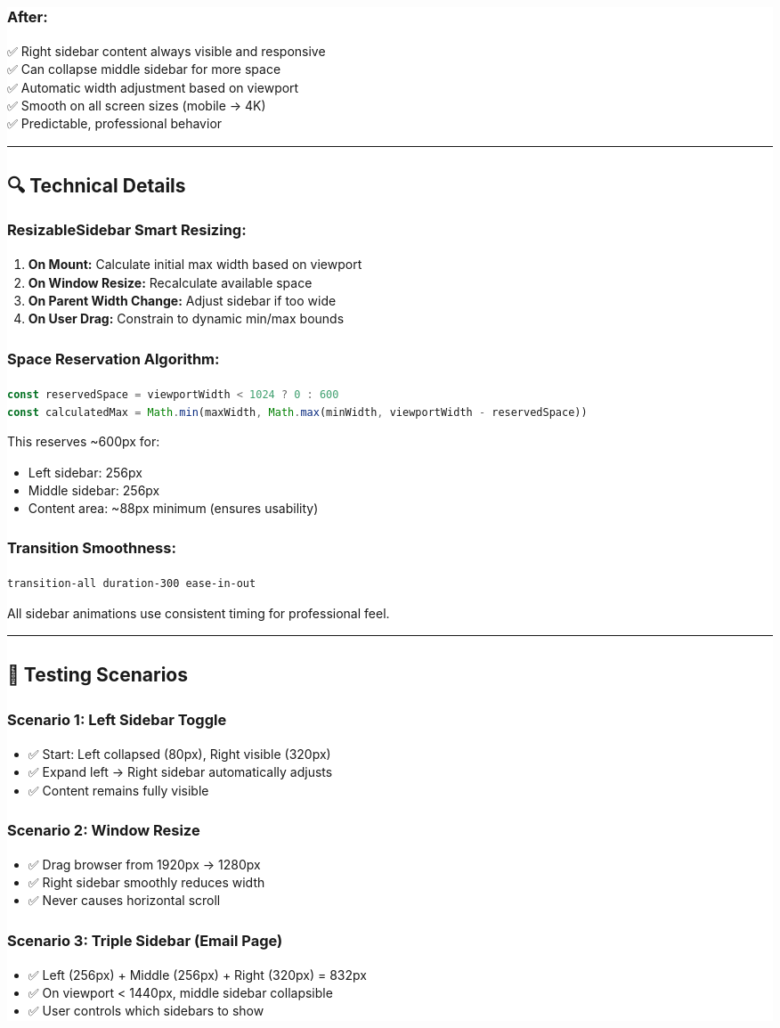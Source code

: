 ### **After:**
✅ Right sidebar content always visible and responsive  
✅ Can collapse middle sidebar for more space  
✅ Automatic width adjustment based on viewport  
✅ Smooth on all screen sizes (mobile → 4K)  
✅ Predictable, professional behavior  

---

## 🔍 **Technical Details**

### **ResizableSidebar Smart Resizing:**
1. **On Mount:** Calculate initial max width based on viewport
2. **On Window Resize:** Recalculate available space
3. **On Parent Width Change:** Adjust sidebar if too wide
4. **On User Drag:** Constrain to dynamic min/max bounds

### **Space Reservation Algorithm:**
```javascript
const reservedSpace = viewportWidth < 1024 ? 0 : 600
const calculatedMax = Math.min(maxWidth, Math.max(minWidth, viewportWidth - reservedSpace))
```

This reserves ~600px for:
- Left sidebar: 256px
- Middle sidebar: 256px  
- Content area: ~88px minimum (ensures usability)

### **Transition Smoothness:**
```css
transition-all duration-300 ease-in-out
```

All sidebar animations use consistent timing for professional feel.

---

## 🧪 **Testing Scenarios**

### **Scenario 1: Left Sidebar Toggle**
- ✅ Start: Left collapsed (80px), Right visible (320px)
- ✅ Expand left → Right sidebar automatically adjusts
- ✅ Content remains fully visible

### **Scenario 2: Window Resize**
- ✅ Drag browser from 1920px → 1280px
- ✅ Right sidebar smoothly reduces width
- ✅ Never causes horizontal scroll

### **Scenario 3: Triple Sidebar (Email Page)**
- ✅ Left (256px) + Middle (256px) + Right (320px) = 832px
- ✅ On viewport < 1440px, middle sidebar collapsible
- ✅ User controls which sidebars to show
